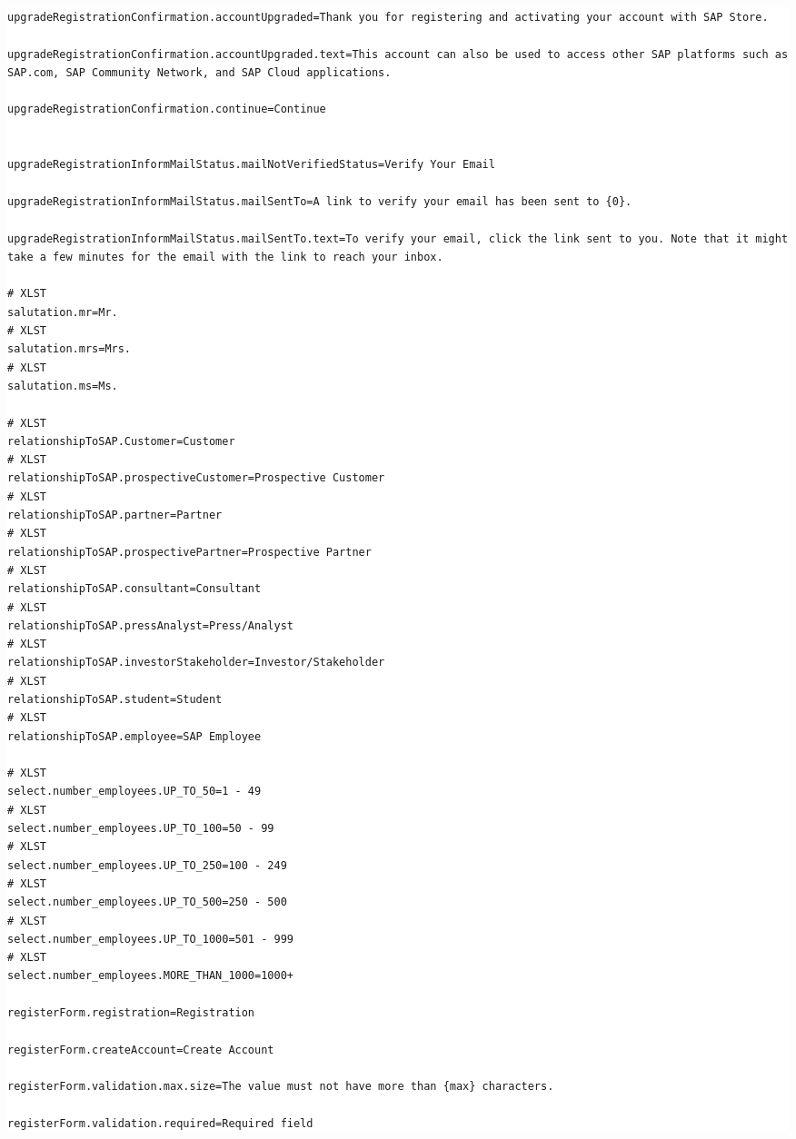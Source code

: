 ```
upgradeRegistrationConfirmation.accountUpgraded=Thank you for registering and activating your account with SAP Store.

upgradeRegistrationConfirmation.accountUpgraded.text=This account can also be used to access other SAP platforms such as SAP.com, SAP Community Network, and SAP Cloud applications.

upgradeRegistrationConfirmation.continue=Continue


upgradeRegistrationInformMailStatus.mailNotVerifiedStatus=Verify Your Email

upgradeRegistrationInformMailStatus.mailSentTo=A link to verify your email has been sent to {0}.

upgradeRegistrationInformMailStatus.mailSentTo.text=To verify your email, click the link sent to you. Note that it might take a few minutes for the email with the link to reach your inbox.

# XLST
salutation.mr=Mr.
# XLST
salutation.mrs=Mrs.
# XLST
salutation.ms=Ms.

# XLST
relationshipToSAP.Customer=Customer
# XLST
relationshipToSAP.prospectiveCustomer=Prospective Customer
# XLST
relationshipToSAP.partner=Partner
# XLST
relationshipToSAP.prospectivePartner=Prospective Partner
# XLST
relationshipToSAP.consultant=Consultant
# XLST
relationshipToSAP.pressAnalyst=Press/Analyst
# XLST
relationshipToSAP.investorStakeholder=Investor/Stakeholder
# XLST
relationshipToSAP.student=Student
# XLST
relationshipToSAP.employee=SAP Employee

# XLST
select.number_employees.UP_TO_50=1 - 49
# XLST
select.number_employees.UP_TO_100=50 - 99
# XLST
select.number_employees.UP_TO_250=100 - 249
# XLST
select.number_employees.UP_TO_500=250 - 500
# XLST
select.number_employees.UP_TO_1000=501 - 999
# XLST
select.number_employees.MORE_THAN_1000=1000+

registerForm.registration=Registration

registerForm.createAccount=Create Account

registerForm.validation.max.size=The value must not have more than {max} characters.

registerForm.validation.required=Required field

```